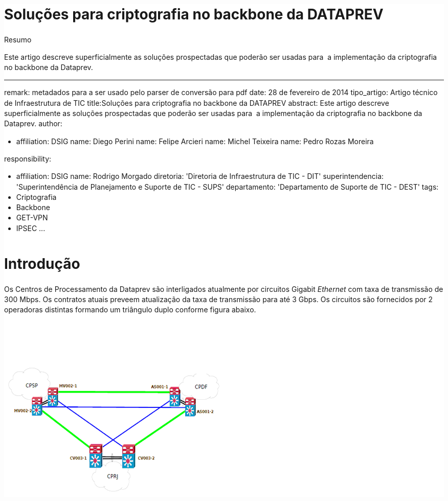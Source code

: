 ﻿Soluções para criptografia no backbone da DATAPREV
==================================================

Resumo

Este artigo descreve superficialmente as soluções prospectadas 
que poderão ser usadas para  a implementação da criptografia 
no backbone da Dataprev.
 
---
remark: metadados para a ser usado pelo parser de conversão para pdf
date: 28 de fevereiro de 2014
tipo_artigo: Artigo técnico de Infraestrutura de TIC
title:Soluções para criptografia no backbone da DATAPREV 
abstract: Este artigo descreve superficialmente as soluções prospectadas que poderão ser usadas para  a implementação da criptografia no backbone da Dataprev.
author:
- affiliation: DSIG
  name: Diego Perini
  name: Felipe Arcieri
  name: Michel Teixeira
  name: Pedro Rozas Moreira

responsibility:
- affiliation: DSIG
  name: Rodrigo Morgado
diretoria: 'Diretoria de Infraestrutura de TIC - DIT'
superintendencia: 'Superintendência de Planejamento e Suporte de TIC - SUPS'
departamento: 'Departamento de Suporte de TIC - DEST'
tags:
- Criptografia
- Backbone 
- GET-VPN
- IPSEC
...


 

Introdução
==========
 

Os Centros de Processamento da Dataprev são interligados atualmente por
circuitos Gigabit *Ethernet* com taxa de transmissão de 300 Mbps. Os
contratos atuais preveem atualização da taxa de transmissão para até 3
Gbps. Os circuitos são fornecidos por 2 operadoras distintas formando um
triângulo duplo conforme figura abaixo.

 

![](imagens/image001.gif)

